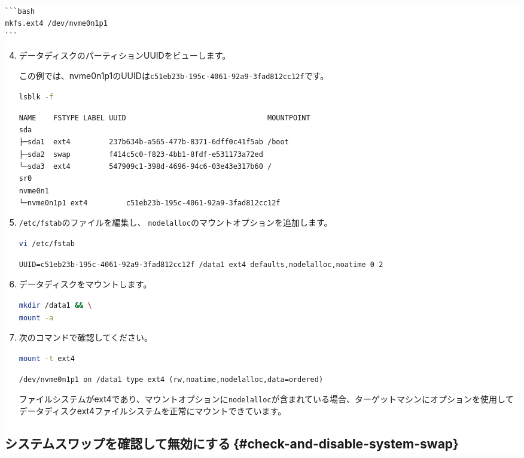     
    ```bash
    mkfs.ext4 /dev/nvme0n1p1
    ```

4.  データディスクのパーティションUUIDをビューします。

    この例では、nvme0n1p1のUUIDは`c51eb23b-195c-4061-92a9-3fad812cc12f`です。

    
    ```bash
    lsblk -f
    ```

    ```
    NAME    FSTYPE LABEL UUID                                 MOUNTPOINT
    sda
    ├─sda1  ext4         237b634b-a565-477b-8371-6dff0c41f5ab /boot
    ├─sda2  swap         f414c5c0-f823-4bb1-8fdf-e531173a72ed
    └─sda3  ext4         547909c1-398d-4696-94c6-03e43e317b60 /
    sr0
    nvme0n1
    └─nvme0n1p1 ext4         c51eb23b-195c-4061-92a9-3fad812cc12f
    ```

5.  `/etc/fstab`のファイルを編集し、 `nodelalloc`のマウントオプションを追加します。

    
    ```bash
    vi /etc/fstab
    ```

    ```
    UUID=c51eb23b-195c-4061-92a9-3fad812cc12f /data1 ext4 defaults,nodelalloc,noatime 0 2
    ```

6.  データディスクをマウントします。

    
    ```bash
    mkdir /data1 && \
    mount -a
    ```

7.  次のコマンドで確認してください。

    
    ```bash
    mount -t ext4
    ```

    ```
    /dev/nvme0n1p1 on /data1 type ext4 (rw,noatime,nodelalloc,data=ordered)
    ```

    ファイルシステムがext4であり、マウントオプションに`nodelalloc`が含まれている場合、ターゲットマシンにオプションを使用してデータディスクext4ファイルシステムを正常にマウントできています。

## システムスワップを確認して無効にする {#check-and-disable-system-swap}
